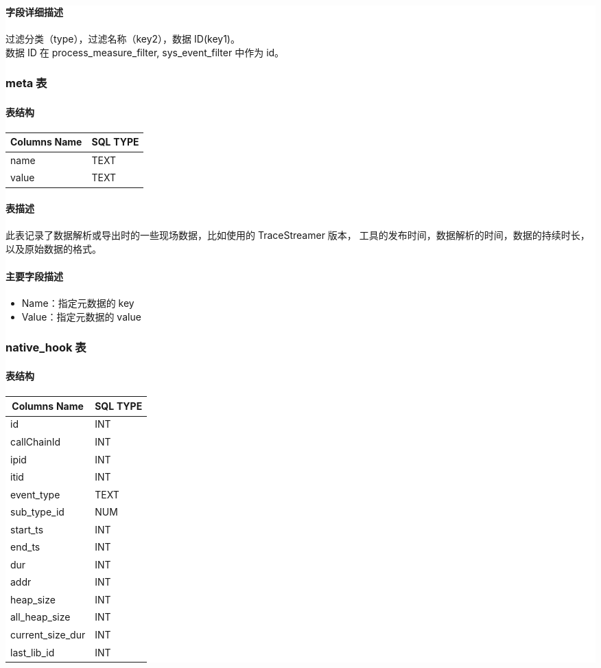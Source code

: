 #### 字段详细描述

过滤分类（type），过滤名称（key2），数据 ID(key1)。  
数据 ID 在 process_measure_filter, sys_event_filter 中作为 id。

### meta 表

#### 表结构

| Columns Name | SQL TYPE |
| ------------ | -------- |
| name         | TEXT     |
| value        | TEXT     |

#### 表描述

此表记录了数据解析或导出时的一些现场数据，比如使用的 TraceStreamer 版本， 工具的发布时间，数据解析的时间，数据的持续时长，以及原始数据的格式。

#### 主要字段描述

- Name：指定元数据的 key
- Value：指定元数据的 value

### native_hook 表

#### 表结构

| Columns Name     | SQL TYPE |
| ---------------- | -------- |
| id               | INT      |
| callChainId      | INT      |
| ipid             | INT      |
| itid             | INT      |
| event_type       | TEXT     |
| sub_type_id      | NUM      |
| start_ts         | INT      |
| end_ts           | INT      |
| dur              | INT      |
| addr             | INT      |
| heap_size        | INT      |
| all_heap_size    | INT      |
| current_size_dur | INT      |
| last_lib_id      | INT      |
